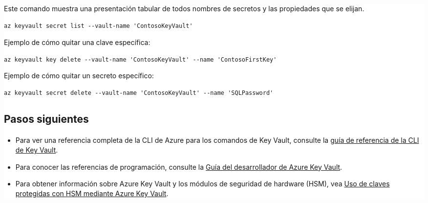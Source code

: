 Este comando muestra una presentación tabular de todos nombres de secretos y las propiedades que se elijan.

```azurecli
az keyvault secret list --vault-name 'ContosoKeyVault'
```

Ejemplo de cómo quitar una clave específica:

```azurecli
az keyvault key delete --vault-name 'ContosoKeyVault' --name 'ContosoFirstKey'
```

Ejemplo de cómo quitar un secreto específico:

```azurecli
az keyvault secret delete --vault-name 'ContosoKeyVault' --name 'SQLPassword'
```

## <a name="next-steps"></a>Pasos siguientes

- Para ver una referencia completa de la CLI de Azure para los comandos de Key Vault, consulte la [guía de referencia de la CLI de Key Vault](/cli/azure/keyvault).

- Para conocer las referencias de programación, consulte la [Guía del desarrollador de Azure Key Vault](key-vault-developers-guide.md).

- Para obtener información sobre Azure Key Vault y los módulos de seguridad de hardware (HSM), vea [Uso de claves protegidas con HSM mediante Azure Key Vault](key-vault-hsm-protected-keys.md).
